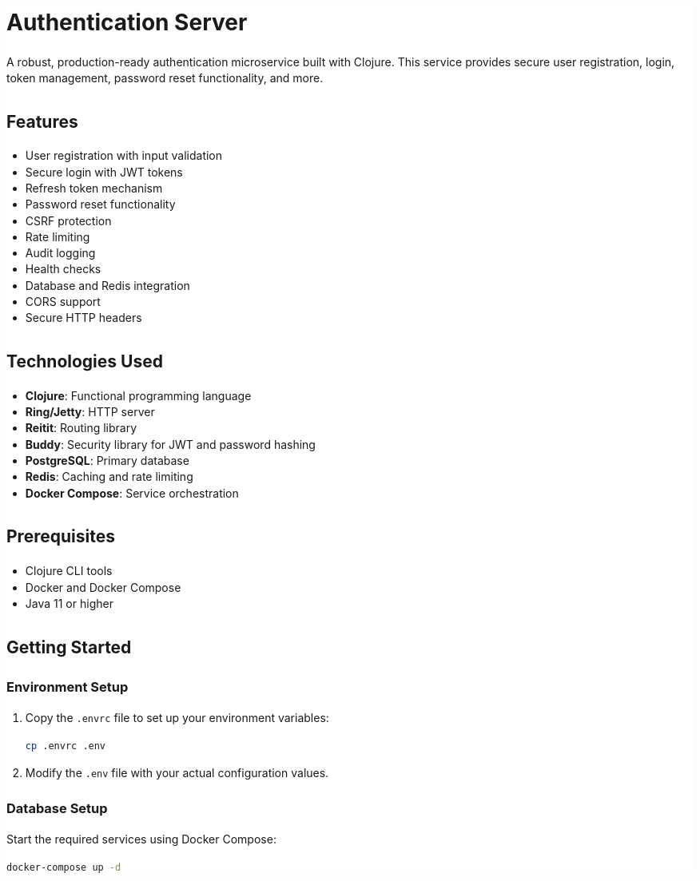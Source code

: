 # Authentication Server

A robust, production-ready authentication microservice built with Clojure. This service provides secure user registration, login, token management, password reset functionality, and more.

## Features

- User registration with input validation
- Secure login with JWT tokens
- Refresh token mechanism
- Password reset functionality
- CSRF protection
- Rate limiting
- Audit logging
- Health checks
- Database and Redis integration
- CORS support
- Secure HTTP headers

## Technologies Used

- **Clojure**: Functional programming language
- **Ring/Jetty**: HTTP server
- **Reitit**: Routing library
- **Buddy**: Security library for JWT and password hashing
- **PostgreSQL**: Primary database
- **Redis**: Caching and rate limiting
- **Docker Compose**: Service orchestration

## Prerequisites

- Clojure CLI tools
- Docker and Docker Compose
- Java 11 or higher

## Getting Started

### Environment Setup

1. Copy the `.envrc` file to set up your environment variables:
   ```bash
   cp .envrc .env
   ```
2. Modify the `.env` file with your actual configuration values.

### Database Setup

Start the required services using Docker Compose:
```bash
docker-compose up -d
```
